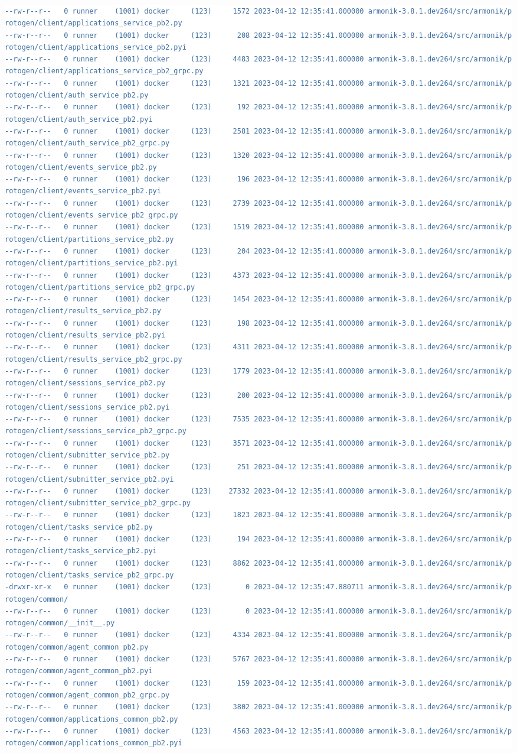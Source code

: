 ```diff
--rw-r--r--   0 runner    (1001) docker     (123)     1572 2023-04-12 12:35:41.000000 armonik-3.8.1.dev264/src/armonik/protogen/client/applications_service_pb2.py
--rw-r--r--   0 runner    (1001) docker     (123)      208 2023-04-12 12:35:41.000000 armonik-3.8.1.dev264/src/armonik/protogen/client/applications_service_pb2.pyi
--rw-r--r--   0 runner    (1001) docker     (123)     4483 2023-04-12 12:35:41.000000 armonik-3.8.1.dev264/src/armonik/protogen/client/applications_service_pb2_grpc.py
--rw-r--r--   0 runner    (1001) docker     (123)     1321 2023-04-12 12:35:41.000000 armonik-3.8.1.dev264/src/armonik/protogen/client/auth_service_pb2.py
--rw-r--r--   0 runner    (1001) docker     (123)      192 2023-04-12 12:35:41.000000 armonik-3.8.1.dev264/src/armonik/protogen/client/auth_service_pb2.pyi
--rw-r--r--   0 runner    (1001) docker     (123)     2581 2023-04-12 12:35:41.000000 armonik-3.8.1.dev264/src/armonik/protogen/client/auth_service_pb2_grpc.py
--rw-r--r--   0 runner    (1001) docker     (123)     1320 2023-04-12 12:35:41.000000 armonik-3.8.1.dev264/src/armonik/protogen/client/events_service_pb2.py
--rw-r--r--   0 runner    (1001) docker     (123)      196 2023-04-12 12:35:41.000000 armonik-3.8.1.dev264/src/armonik/protogen/client/events_service_pb2.pyi
--rw-r--r--   0 runner    (1001) docker     (123)     2739 2023-04-12 12:35:41.000000 armonik-3.8.1.dev264/src/armonik/protogen/client/events_service_pb2_grpc.py
--rw-r--r--   0 runner    (1001) docker     (123)     1519 2023-04-12 12:35:41.000000 armonik-3.8.1.dev264/src/armonik/protogen/client/partitions_service_pb2.py
--rw-r--r--   0 runner    (1001) docker     (123)      204 2023-04-12 12:35:41.000000 armonik-3.8.1.dev264/src/armonik/protogen/client/partitions_service_pb2.pyi
--rw-r--r--   0 runner    (1001) docker     (123)     4373 2023-04-12 12:35:41.000000 armonik-3.8.1.dev264/src/armonik/protogen/client/partitions_service_pb2_grpc.py
--rw-r--r--   0 runner    (1001) docker     (123)     1454 2023-04-12 12:35:41.000000 armonik-3.8.1.dev264/src/armonik/protogen/client/results_service_pb2.py
--rw-r--r--   0 runner    (1001) docker     (123)      198 2023-04-12 12:35:41.000000 armonik-3.8.1.dev264/src/armonik/protogen/client/results_service_pb2.pyi
--rw-r--r--   0 runner    (1001) docker     (123)     4311 2023-04-12 12:35:41.000000 armonik-3.8.1.dev264/src/armonik/protogen/client/results_service_pb2_grpc.py
--rw-r--r--   0 runner    (1001) docker     (123)     1779 2023-04-12 12:35:41.000000 armonik-3.8.1.dev264/src/armonik/protogen/client/sessions_service_pb2.py
--rw-r--r--   0 runner    (1001) docker     (123)      200 2023-04-12 12:35:41.000000 armonik-3.8.1.dev264/src/armonik/protogen/client/sessions_service_pb2.pyi
--rw-r--r--   0 runner    (1001) docker     (123)     7535 2023-04-12 12:35:41.000000 armonik-3.8.1.dev264/src/armonik/protogen/client/sessions_service_pb2_grpc.py
--rw-r--r--   0 runner    (1001) docker     (123)     3571 2023-04-12 12:35:41.000000 armonik-3.8.1.dev264/src/armonik/protogen/client/submitter_service_pb2.py
--rw-r--r--   0 runner    (1001) docker     (123)      251 2023-04-12 12:35:41.000000 armonik-3.8.1.dev264/src/armonik/protogen/client/submitter_service_pb2.pyi
--rw-r--r--   0 runner    (1001) docker     (123)    27332 2023-04-12 12:35:41.000000 armonik-3.8.1.dev264/src/armonik/protogen/client/submitter_service_pb2_grpc.py
--rw-r--r--   0 runner    (1001) docker     (123)     1823 2023-04-12 12:35:41.000000 armonik-3.8.1.dev264/src/armonik/protogen/client/tasks_service_pb2.py
--rw-r--r--   0 runner    (1001) docker     (123)      194 2023-04-12 12:35:41.000000 armonik-3.8.1.dev264/src/armonik/protogen/client/tasks_service_pb2.pyi
--rw-r--r--   0 runner    (1001) docker     (123)     8862 2023-04-12 12:35:41.000000 armonik-3.8.1.dev264/src/armonik/protogen/client/tasks_service_pb2_grpc.py
-drwxr-xr-x   0 runner    (1001) docker     (123)        0 2023-04-12 12:35:47.880711 armonik-3.8.1.dev264/src/armonik/protogen/common/
--rw-r--r--   0 runner    (1001) docker     (123)        0 2023-04-12 12:35:41.000000 armonik-3.8.1.dev264/src/armonik/protogen/common/__init__.py
--rw-r--r--   0 runner    (1001) docker     (123)     4334 2023-04-12 12:35:41.000000 armonik-3.8.1.dev264/src/armonik/protogen/common/agent_common_pb2.py
--rw-r--r--   0 runner    (1001) docker     (123)     5767 2023-04-12 12:35:41.000000 armonik-3.8.1.dev264/src/armonik/protogen/common/agent_common_pb2.pyi
--rw-r--r--   0 runner    (1001) docker     (123)      159 2023-04-12 12:35:41.000000 armonik-3.8.1.dev264/src/armonik/protogen/common/agent_common_pb2_grpc.py
--rw-r--r--   0 runner    (1001) docker     (123)     3802 2023-04-12 12:35:41.000000 armonik-3.8.1.dev264/src/armonik/protogen/common/applications_common_pb2.py
--rw-r--r--   0 runner    (1001) docker     (123)     4563 2023-04-12 12:35:41.000000 armonik-3.8.1.dev264/src/armonik/protogen/common/applications_common_pb2.pyi
```
